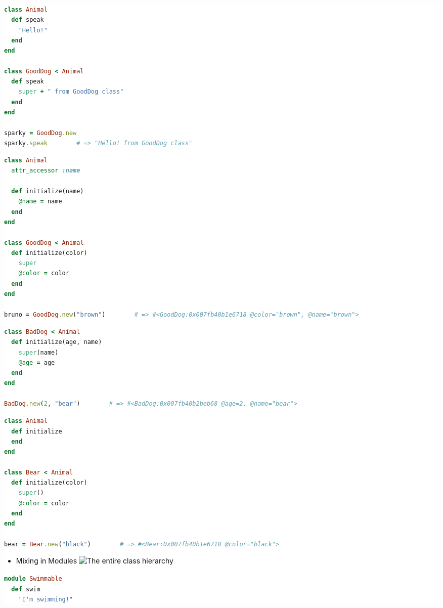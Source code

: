 ```ruby
class Animal
  def speak
    "Hello!"
  end
end

class GoodDog < Animal
  def speak
    super + " from GoodDog class"
  end
end

sparky = GoodDog.new
sparky.speak        # => "Hello! from GoodDog class"
```
```ruby
class Animal
  attr_accessor :name

  def initialize(name)
    @name = name
  end
end

class GoodDog < Animal
  def initialize(color)
    super
    @color = color
  end
end

bruno = GoodDog.new("brown")        # => #<GoodDog:0x007fb40b1e6718 @color="brown", @name="brown">
```
```ruby
class BadDog < Animal
  def initialize(age, name)
    super(name)
    @age = age
  end
end

BadDog.new(2, "bear")        # => #<BadDog:0x007fb40b2beb68 @age=2, @name="bear">
```
```ruby
class Animal
  def initialize
  end
end

class Bear < Animal
  def initialize(color)
    super()
    @color = color
  end
end

bear = Bear.new("black")        # => #<Bear:0x007fb40b1e6718 @color="black">
```
- Mixing in Modules
  ![The entire class hierarchy](https://d2aw5xe2jldque.cloudfront.net/books/ruby/images/animal_hierarchy.jpg)
```ruby
module Swimmable
  def swim
    "I'm swimming!"
```